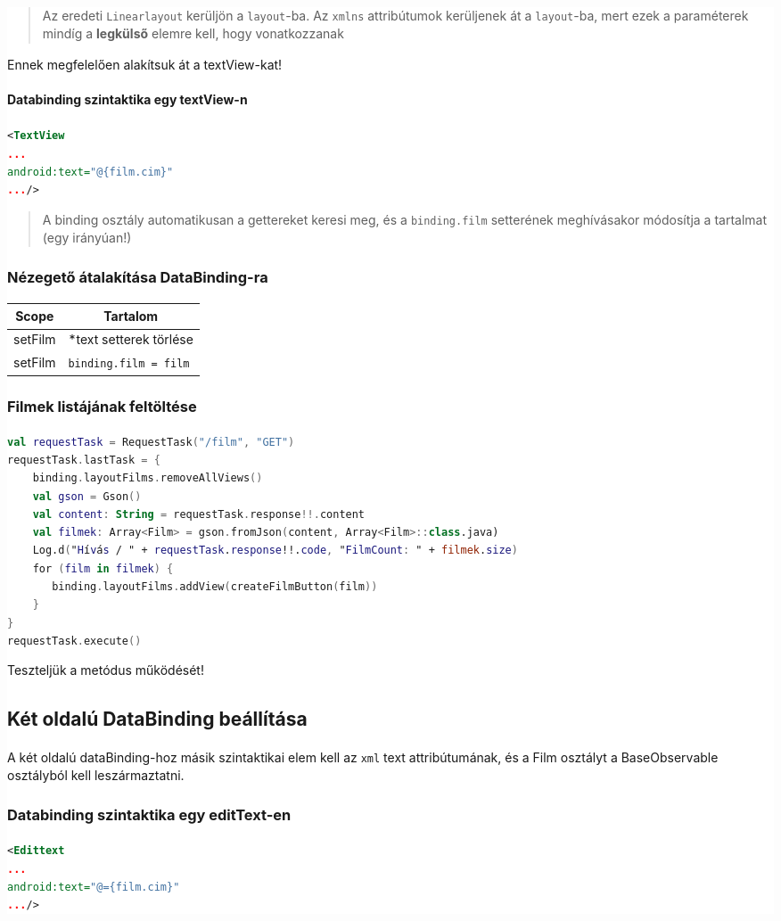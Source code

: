 > Az eredeti `Linearlayout` kerüljön a `layout`-ba.
> Az `xmlns` attribútumok kerüljenek át a `layout`-ba, mert ezek a paraméterek mindíg a **legkülső** elemre kell, hogy vonatkozzanak

Ennek megfelelően alakítsuk át a textView-kat!

#### Databinding szintaktika egy textView-n

```xml
<TextView
...
android:text="@{film.cim}"
.../>
```

> A binding osztály automatikusan a gettereket keresi meg, és a `binding.film` setterének meghívásakor módosítja a tartalmat (egy irányúan!)

### Nézegető átalakítása DataBinding-ra

| Scope   | Tartalom                 |
| --------- | -------------------------- |
| setFilm | *text setterek törlése |
| setFilm | `binding.film = film`    |

### Filmek listájának feltöltése

```kotlin
val requestTask = RequestTask("/film", "GET")
requestTask.lastTask = {
    binding.layoutFilms.removeAllViews()
    val gson = Gson()
    val content: String = requestTask.response!!.content
    val filmek: Array<Film> = gson.fromJson(content, Array<Film>::class.java)
    Log.d("Hívás / " + requestTask.response!!.code, "FilmCount: " + filmek.size)
    for (film in filmek) {
       binding.layoutFilms.addView(createFilmButton(film))
    }
}
requestTask.execute()
```

Teszteljük a metódus működését!

## Két oldalú DataBinding beállítása

A két oldalú dataBinding-hoz másik szintaktikai elem kell az `xml` text attribútumának, és a Film osztályt a BaseObservable osztályból kell leszármaztatni.

### Databinding szintaktika egy editText-en

```xml
<Edittext
...
android:text="@={film.cim}"
.../>
```
